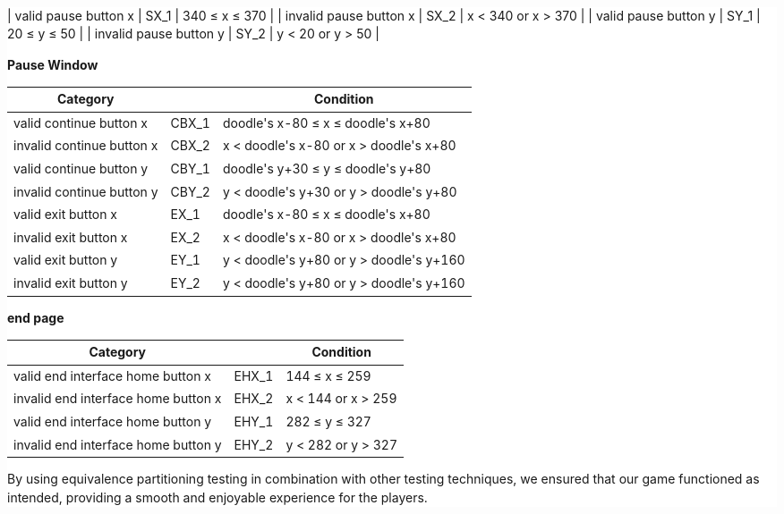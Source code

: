 | valid pause button x             | SX_1  | 340 ≤ x ≤ 370        |
| invalid pause button x           | SX_2  | x < 340 or x > 370   |
| valid pause button y             | SY_1  | 20 ≤ y ≤ 50          |
| invalid pause button y           | SY_2  | y < 20 or y > 50     |

<strong> Pause Window </strong>

| **Category**                     |       | **Condition**        |
| -------------------------------- | ----- | -------------------- |
| valid continue button x             | CBX_1  | doodle's x-80 ≤ x ≤ doodle's x+80        |
| invalid continue button x           | CBX_2  | x < doodle's x-80 or x > doodle's x+80   |
| valid continue button y             | CBY_1  | doodle's y+30 ≤ y ≤ doodle's y+80          |
| invalid continue button y           | CBY_2  | y < doodle's y+30 or y > doodle's y+80      |
| valid exit button x                 | EX_1  | doodle's x-80 ≤ x ≤ doodle's x+80       |
| invalid exit button x               | EX_2  | x < doodle's x-80 or x > doodle's x+80   |
| valid exit button y                 | EY_1  | y < doodle's y+80 or y > doodle's y+160         |
| invalid exit button y               | EY_2  | y < doodle's y+80 or y > doodle's y+160      |


<strong> end page </strong>

| **Category**                        |       | **Condition**      |
| ----------------------------------- | ----- | ------------------ |
| valid end interface home button x   | EHX_1 | 144 ≤ x ≤ 259      |
| invalid end interface home button x | EHX_2 | x < 144 or x > 259 |
| valid end interface home button y   | EHY_1 | 282 ≤ y ≤ 327      |
| invalid end interface home button y | EHY_2 | y < 282 or y > 327 |

By using equivalence partitioning testing in combination with other testing techniques, we ensured that our game functioned as intended, providing a smooth and enjoyable experience for the players.